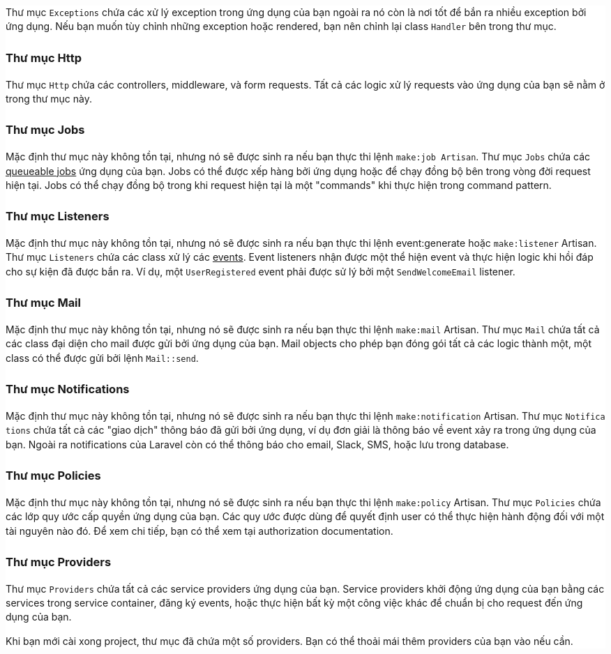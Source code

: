 Thư mục ``Exceptions`` chứa các xử lý exception trong ứng dụng của bạn ngoài ra nó còn là nơi tốt để bắn ra nhiều exception bởi ứng dụng. Nếu bạn muốn tùy chỉnh những exception hoặc rendered, bạn nên chỉnh lại class ``Handler`` bên trong thư mục.

### Thư mục Http

Thư mục ``Http`` chứa các controllers, middleware, và form requests. Tất cả các logic xử lý requests vào ứng dụng của bạn sẽ nằm ở trong thư mục này.

### Thư mục Jobs

Mặc định thư mục này không tồn tại, nhưng nó sẽ được sinh ra nếu bạn thực thi lệnh ``make:job Artisan``. Thư mục ``Jobs`` chứa các [queueable jobs](queues.md) ứng dụng của bạn. Jobs có thể được xếp hàng bởi ứng dụng hoặc để chạy đồng bộ bên trong vòng đời request hiện tại. Jobs có thể chạy đồng bộ trong khi request hiện tại là một "commands" khi thực hiện trong command pattern.

### Thư mục Listeners

Mặc định thư mục này không tồn tại, nhưng nó sẽ được sinh ra nếu bạn thực thi lệnh  event:generate hoặc ``make:listener`` Artisan. Thư mục ``Listeners`` chứa các class xử lý các [events](events.md). Event listeners nhận được một thể hiện event và thực hiện logic khi hồi đáp cho sự kiện đã được bắn ra. Ví dụ, một ``UserRegistered`` event phải được sử lý bởi một ``SendWelcomeEmail`` listener.

### Thư mục Mail

Mặc định thư mục này không tồn tại, nhưng nó sẽ được sinh ra nếu bạn thực thi lệnh ``make:mail`` Artisan. Thư mục ``Mail`` chứa tất cả các class đại diện cho mail được gửi bởi ứng dụng của bạn. Mail objects cho phép bạn đóng gói tất cả các logic thành một, một class có thể được gửi bởi lệnh  ``Mail::send``.

### Thư mục Notifications

Mặc định thư mục này không tồn tại, nhưng nó sẽ được sinh ra nếu bạn thực thi lệnh  ``make:notification`` Artisan. Thư mục ``Notifications`` chứa tất cả các "giao dịch" thông báo đã gửi bởi ứng dụng, ví dụ đơn giải là thông báo về event xảy ra trong ứng dụng của bạn. Ngoài ra notifications của Laravel còn có thể thông báo cho email, Slack, SMS, hoặc lưu trong database.

### Thư mục Policies

Mặc định thư mục này không tồn tại, nhưng nó sẽ được sinh ra nếu bạn thực thi lệnh ``make:policy`` Artisan. Thư mục ``Policies`` chứa các lớp quy ước cấp quyền ứng dụng của bạn. Các quy ước được dùng để quyết định user có thể thực hiện hành động đối với một tài nguyên nào đó. Để xem chi tiếp, bạn có thể xem tại authorization documentation.

### Thư mục Providers

Thư mục ``Providers`` chứa tất cả các service providers ứng dụng của bạn. Service providers khởi động ứng dụng của bạn bằng các services trong service container, đăng ký events, hoặc thực hiện bất kỳ một công việc khác để chuẩn bị cho request đến ứng dụng của bạn.

Khi bạn mới cài xong project, thư mục đã chứa một số providers. Bạn có thể thoải mái thêm providers của bạn vào nếu cần.
